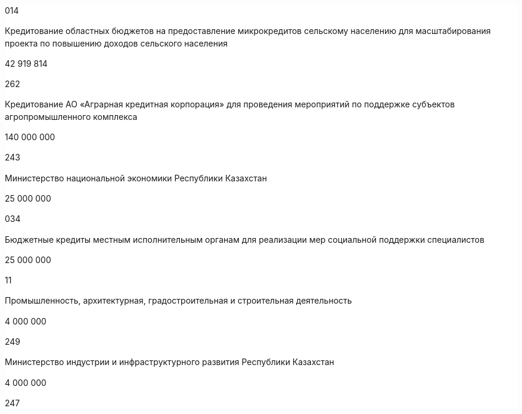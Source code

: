014

Кредитование областных бюджетов на предоставление микрокредитов сельскому населению для масштабирования проекта по повышению доходов сельского населения

42 919 814

262

Кредитование АО «Аграрная кредитная корпорация» для проведения мероприятий по поддержке субъектов агропромышленного комплекса

140 000 000

243

Министерство национальной экономики Республики Казахстан 

25 000 000

034

Бюджетные кредиты местным исполнительным органам для реализации мер социальной поддержки специалистов

25 000 000

11

Промышленность, архитектурная, градостроительная и строительная деятельность

4 000 000

249

Министерство индустрии и инфраструктурного развития Республики Казахстан 

4 000 000

247

